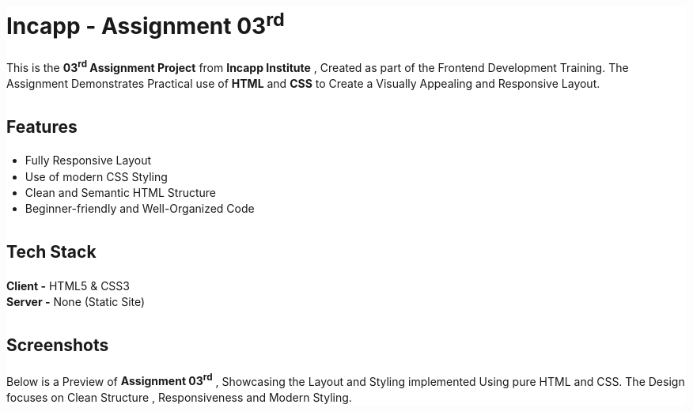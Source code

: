 # Incapp - Assignment 03<sup>rd</sup>

This is the **03<sup>rd</sup> Assignment Project** from **Incapp Institute** ,
Created as part of the Frontend Development Training. 
The Assignment Demonstrates Practical use of **HTML** and **CSS** to Create a Visually 
Appealing and Responsive Layout.


## Features

- Fully Responsive Layout
- Use of modern CSS Styling
- Clean and Semantic HTML Structure
- Beginner-friendly and Well-Organized Code


## Tech Stack

**Client -** HTML5 & CSS3  
**Server -** None (Static Site)


## Screenshots

Below is a Preview of **Assignment 03<sup>rd</sup>** , Showcasing the Layout and Styling implemented Using pure HTML and CSS. 
The Design focuses on Clean Structure , Responsiveness and Modern Styling.

